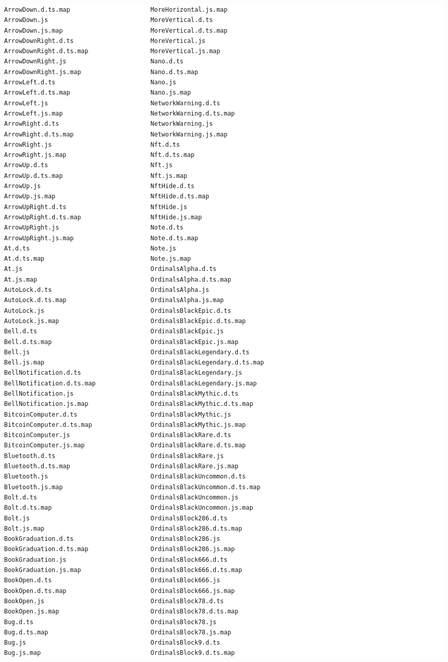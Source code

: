 ```
ArrowDown.d.ts.map                      MoreHorizontal.js.map
ArrowDown.js                            MoreVertical.d.ts
ArrowDown.js.map                        MoreVertical.d.ts.map
ArrowDownRight.d.ts                     MoreVertical.js
ArrowDownRight.d.ts.map                 MoreVertical.js.map
ArrowDownRight.js                       Nano.d.ts
ArrowDownRight.js.map                   Nano.d.ts.map
ArrowLeft.d.ts                          Nano.js
ArrowLeft.d.ts.map                      Nano.js.map
ArrowLeft.js                            NetworkWarning.d.ts
ArrowLeft.js.map                        NetworkWarning.d.ts.map
ArrowRight.d.ts                         NetworkWarning.js
ArrowRight.d.ts.map                     NetworkWarning.js.map
ArrowRight.js                           Nft.d.ts
ArrowRight.js.map                       Nft.d.ts.map
ArrowUp.d.ts                            Nft.js
ArrowUp.d.ts.map                        Nft.js.map
ArrowUp.js                              NftHide.d.ts
ArrowUp.js.map                          NftHide.d.ts.map
ArrowUpRight.d.ts                       NftHide.js
ArrowUpRight.d.ts.map                   NftHide.js.map
ArrowUpRight.js                         Note.d.ts
ArrowUpRight.js.map                     Note.d.ts.map
At.d.ts                                 Note.js
At.d.ts.map                             Note.js.map
At.js                                   OrdinalsAlpha.d.ts
At.js.map                               OrdinalsAlpha.d.ts.map
AutoLock.d.ts                           OrdinalsAlpha.js
AutoLock.d.ts.map                       OrdinalsAlpha.js.map
AutoLock.js                             OrdinalsBlackEpic.d.ts
AutoLock.js.map                         OrdinalsBlackEpic.d.ts.map
Bell.d.ts                               OrdinalsBlackEpic.js
Bell.d.ts.map                           OrdinalsBlackEpic.js.map
Bell.js                                 OrdinalsBlackLegendary.d.ts
Bell.js.map                             OrdinalsBlackLegendary.d.ts.map
BellNotification.d.ts                   OrdinalsBlackLegendary.js
BellNotification.d.ts.map               OrdinalsBlackLegendary.js.map
BellNotification.js                     OrdinalsBlackMythic.d.ts
BellNotification.js.map                 OrdinalsBlackMythic.d.ts.map
BitcoinComputer.d.ts                    OrdinalsBlackMythic.js
BitcoinComputer.d.ts.map                OrdinalsBlackMythic.js.map
BitcoinComputer.js                      OrdinalsBlackRare.d.ts
BitcoinComputer.js.map                  OrdinalsBlackRare.d.ts.map
Bluetooth.d.ts                          OrdinalsBlackRare.js
Bluetooth.d.ts.map                      OrdinalsBlackRare.js.map
Bluetooth.js                            OrdinalsBlackUncommon.d.ts
Bluetooth.js.map                        OrdinalsBlackUncommon.d.ts.map
Bolt.d.ts                               OrdinalsBlackUncommon.js
Bolt.d.ts.map                           OrdinalsBlackUncommon.js.map
Bolt.js                                 OrdinalsBlock286.d.ts
Bolt.js.map                             OrdinalsBlock286.d.ts.map
BookGraduation.d.ts                     OrdinalsBlock286.js
BookGraduation.d.ts.map                 OrdinalsBlock286.js.map
BookGraduation.js                       OrdinalsBlock666.d.ts
BookGraduation.js.map                   OrdinalsBlock666.d.ts.map
BookOpen.d.ts                           OrdinalsBlock666.js
BookOpen.d.ts.map                       OrdinalsBlock666.js.map
BookOpen.js                             OrdinalsBlock78.d.ts
BookOpen.js.map                         OrdinalsBlock78.d.ts.map
Bug.d.ts                                OrdinalsBlock78.js
Bug.d.ts.map                            OrdinalsBlock78.js.map
Bug.js                                  OrdinalsBlock9.d.ts
Bug.js.map                              OrdinalsBlock9.d.ts.map
```